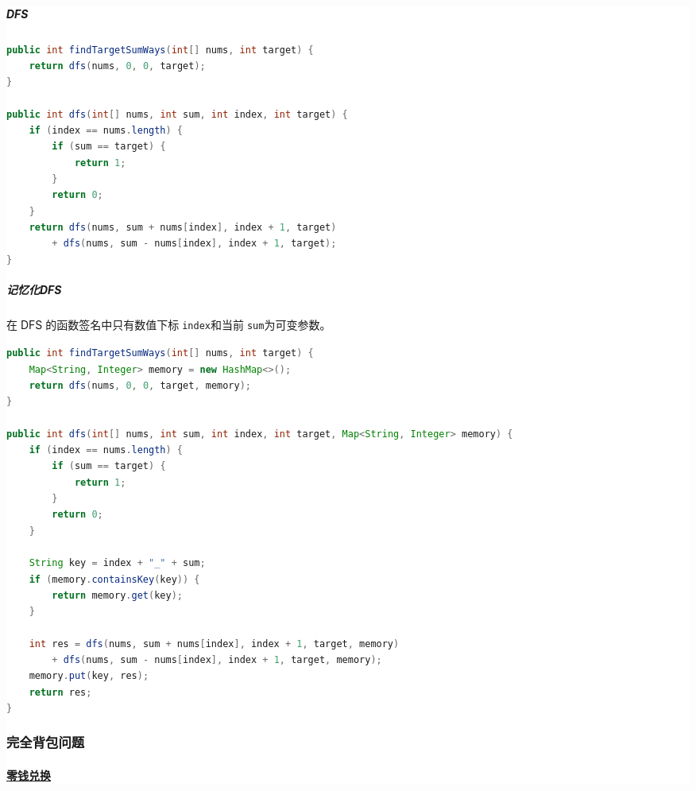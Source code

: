 ##### DFS

```java
public int findTargetSumWays(int[] nums, int target) {
    return dfs(nums, 0, 0, target);
}

public int dfs(int[] nums, int sum, int index, int target) {
    if (index == nums.length) {
        if (sum == target) {
            return 1;
        }
        return 0;
    }
    return dfs(nums, sum + nums[index], index + 1, target) 
        + dfs(nums, sum - nums[index], index + 1, target);
}
```

##### 记忆化DFS

在 DFS 的函数签名中只有数值下标 `index`和当前 `sum`为可变参数。

```java
public int findTargetSumWays(int[] nums, int target) {
    Map<String, Integer> memory = new HashMap<>();
    return dfs(nums, 0, 0, target, memory);
}

public int dfs(int[] nums, int sum, int index, int target, Map<String, Integer> memory) {
    if (index == nums.length) {
        if (sum == target) {
            return 1;
        }
        return 0;
    }

    String key = index + "_" + sum;
    if (memory.containsKey(key)) {
        return memory.get(key);
    }

    int res = dfs(nums, sum + nums[index], index + 1, target, memory) 
        + dfs(nums, sum - nums[index], index + 1, target, memory);
    memory.put(key, res);
    return res;
}
```



### 完全背包问题

#### [零钱兑换](https://leetcode.cn/problems/coin-change/)
